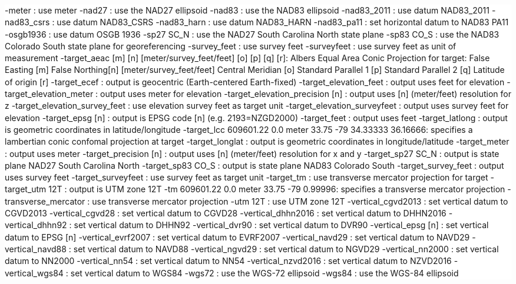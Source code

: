 -meter                              : use meter
-nad27                              : use the NAD27 ellipsoid
-nad83                              : use the NAD83 ellipsoid
-nad83_2011                         : use datum NAD83_2011
-nad83_csrs                         : use datum NAD83_CSRS
-nad83_harn                         : use datum NAD83_HARN
-nad83_pa11                         : set horizontal datum to NAD83 PA11
-osgb1936                           : use datum OSGB 1936
-sp27 SC_N                          : use the NAD27 South Carolina North state plane
-sp83 CO_S                          : use the NAD83 Colorado South state plane for georeferencing
-survey_feet                        : use survey feet
-surveyfeet                         : use survey feet as unit of measurement
-target_aeac [m] [n] [meter/survey_feet/feet] [o] [p] [q] [r]: Albers Equal Area Conic Projection for target: False Easting [m] False Northing[n] [meter/survey_feet/feet] Central Meridian [o] Standard Parallel 1 [p] Standard Parallel 2 [q] Latitude of origin [r]
-target_ecef                        : output is geocentric (Earth-centered Earth-fixed)
-target_elevation_feet              : output uses feet for elevation
-target_elevation_meter             : output uses meter for elevation
-target_elevation_precision [n]     : output uses [n] (meter/feet) resolution for z
-target_elevation_survey_feet       : use elevation survey feet as target unit
-target_elevation_surveyfeet        : output uses survey feet for elevation
-target_epsg [n]                    : output is EPSG code [n] (e.g. 2193=NZGD2000)
-target_feet                        : output uses feet
-target_latlong                     : output is geometric coordinates in latitude/longitude
-target_lcc 609601.22 0.0 meter 33.75 -79 34.33333 36.16666: specifies a lambertian conic confomal projection at target
-target_longlat                     : output is geometric coordinates in longitude/latitude
-target_meter                       : output uses meter
-target_precision [n]               : output uses [n] (meter/feet) resolution for x and y
-target_sp27 SC_N                   : output is state plane NAD27 South Carolina North
-target_sp83 CO_S                   : output is state plane NAD83 Colorado South
-target_survey_feet                 : output uses survey feet
-target_surveyfeet                  : use survey feet as target unit
-target_tm                          : use transverse mercator projection for target
-target_utm 12T                     : output is UTM zone 12T
-tm 609601.22 0.0 meter 33.75 -79 0.99996: specifies a transverse mercator projection
-transverse_mercator                : use transverse mercator projection
-utm 12T                            : use UTM zone 12T
-vertical_cgvd2013                  : set vertical datum to CGVD2013
-vertical_cgvd28                    : set vertical datum to CGVD28
-vertical_dhhn2016                  : set vertical datum to DHHN2016
-vertical_dhhn92                    : set vertical datum to DHHN92
-vertical_dvr90                     : set vertical datum to DVR90
-vertical_epsg [n]                  : set vertical datum to EPSG [n]
-vertical_evrf2007                  : set vertical datum to EVRF2007
-vertical_navd29                    : set vertical datum to NAVD29
-vertical_navd88                    : set vertical datum to NAVD88
-vertical_ngvd29                    : set vertical datum to NGVD29
-vertical_nn2000                    : set vertical datum to NN2000
-vertical_nn54                      : set vertical datum to NN54
-vertical_nzvd2016                  : set vertical datum to NZVD2016
-vertical_wgs84                     : set vertical datum to WGS84
-wgs72                              : use the WGS-72 ellipsoid
-wgs84                              : use the WGS-84 ellipsoid
